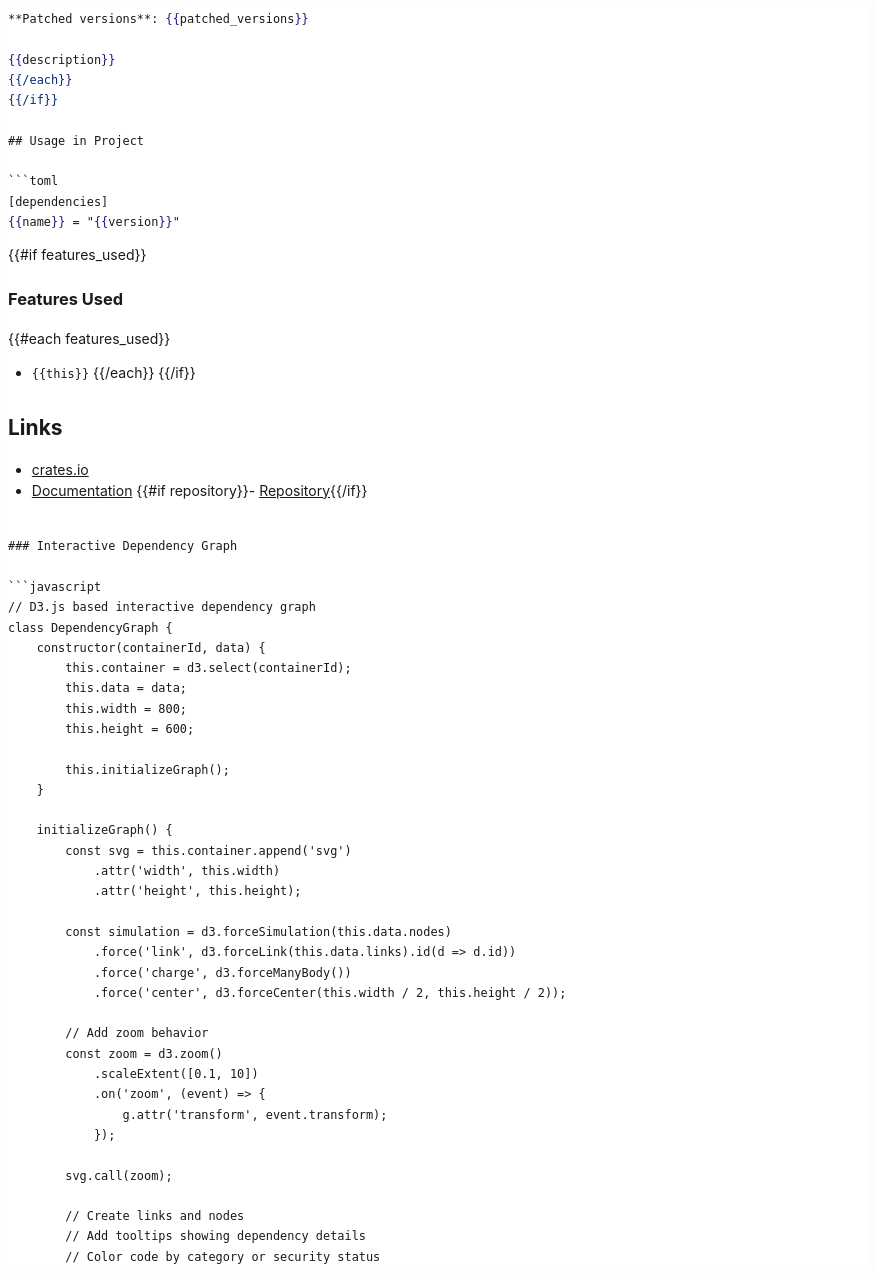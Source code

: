 ```handlebars
**Patched versions**: {{patched_versions}}  

{{description}}
{{/each}}
{{/if}}

## Usage in Project

```toml
[dependencies]
{{name}} = "{{version}}"
```

{{#if features_used}}
### Features Used

{{#each features_used}}
- `{{this}}`
{{/each}}
{{/if}}

## Links

- [crates.io](https://crates.io/crates/{{name}})
- [Documentation](https://docs.rs/{{name}})
{{#if repository}}- [Repository]({{repository}}){{/if}}
```

### Interactive Dependency Graph

```javascript
// D3.js based interactive dependency graph
class DependencyGraph {
    constructor(containerId, data) {
        this.container = d3.select(containerId);
        this.data = data;
        this.width = 800;
        this.height = 600;
        
        this.initializeGraph();
    }
    
    initializeGraph() {
        const svg = this.container.append('svg')
            .attr('width', this.width)
            .attr('height', this.height);
            
        const simulation = d3.forceSimulation(this.data.nodes)
            .force('link', d3.forceLink(this.data.links).id(d => d.id))
            .force('charge', d3.forceManyBody())
            .force('center', d3.forceCenter(this.width / 2, this.height / 2));
            
        // Add zoom behavior
        const zoom = d3.zoom()
            .scaleExtent([0.1, 10])
            .on('zoom', (event) => {
                g.attr('transform', event.transform);
            });
            
        svg.call(zoom);
        
        // Create links and nodes
        // Add tooltips showing dependency details
        // Color code by category or security status
```